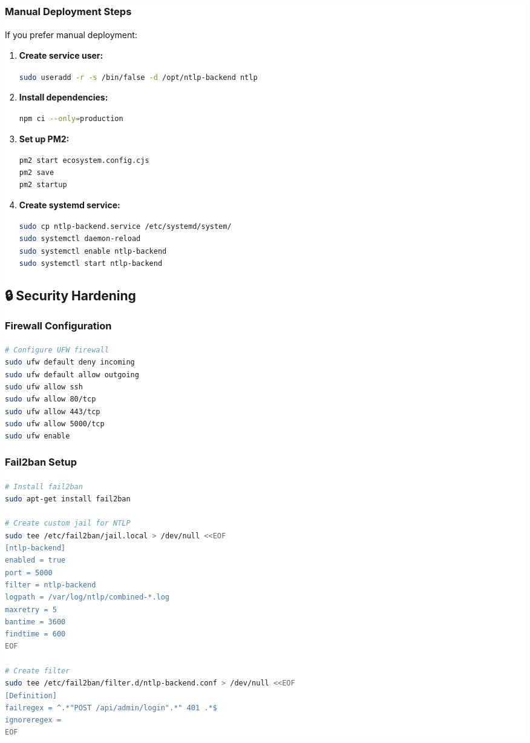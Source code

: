 ### Manual Deployment Steps
If you prefer manual deployment:

1. **Create service user:**
   ```bash
   sudo useradd -r -s /bin/false -d /opt/ntlp-backend ntlp
   ```

2. **Install dependencies:**
   ```bash
   npm ci --only=production
   ```

3. **Set up PM2:**
   ```bash
   pm2 start ecosystem.config.cjs
   pm2 save
   pm2 startup
   ```

4. **Create systemd service:**
   ```bash
   sudo cp ntlp-backend.service /etc/systemd/system/
   sudo systemctl daemon-reload
   sudo systemctl enable ntlp-backend
   sudo systemctl start ntlp-backend
   ```

## 🔒 Security Hardening

### Firewall Configuration
```bash
# Configure UFW firewall
sudo ufw default deny incoming
sudo ufw default allow outgoing
sudo ufw allow ssh
sudo ufw allow 80/tcp
sudo ufw allow 443/tcp
sudo ufw allow 5000/tcp
sudo ufw enable
```

### Fail2ban Setup
```bash
# Install fail2ban
sudo apt-get install fail2ban

# Create custom jail for NTLP
sudo tee /etc/fail2ban/jail.local > /dev/null <<EOF
[ntlp-backend]
enabled = true
port = 5000
filter = ntlp-backend
logpath = /var/log/ntlp/combined-*.log
maxretry = 5
bantime = 3600
findtime = 600
EOF

# Create filter
sudo tee /etc/fail2ban/filter.d/ntlp-backend.conf > /dev/null <<EOF
[Definition]
failregex = ^.*"POST /api/admin/login".*" 401 .*$
ignoreregex =
EOF

```
